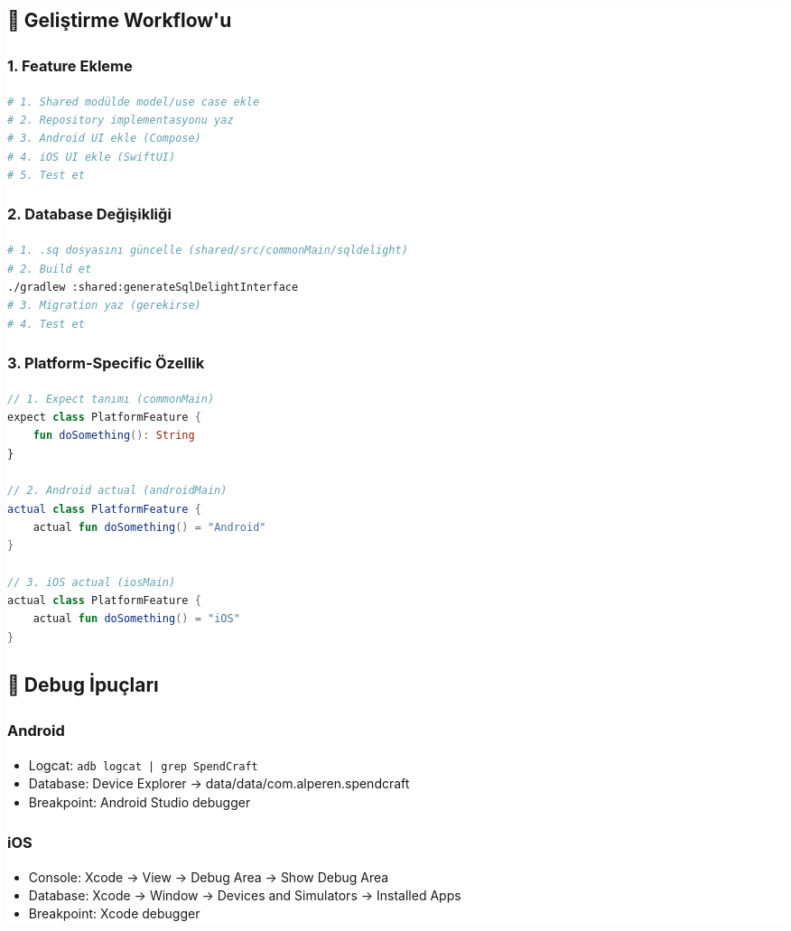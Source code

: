 ## 🎯 Geliştirme Workflow'u

### 1. Feature Ekleme
```bash
# 1. Shared modülde model/use case ekle
# 2. Repository implementasyonu yaz
# 3. Android UI ekle (Compose)
# 4. iOS UI ekle (SwiftUI)
# 5. Test et
```

### 2. Database Değişikliği
```bash
# 1. .sq dosyasını güncelle (shared/src/commonMain/sqldelight)
# 2. Build et
./gradlew :shared:generateSqlDelightInterface
# 3. Migration yaz (gerekirse)
# 4. Test et
```

### 3. Platform-Specific Özellik
```kotlin
// 1. Expect tanımı (commonMain)
expect class PlatformFeature {
    fun doSomething(): String
}

// 2. Android actual (androidMain)
actual class PlatformFeature {
    actual fun doSomething() = "Android"
}

// 3. iOS actual (iosMain)
actual class PlatformFeature {
    actual fun doSomething() = "iOS"
}
```

## 🐛 Debug İpuçları

### Android
- Logcat: `adb logcat | grep SpendCraft`
- Database: Device Explorer -> data/data/com.alperen.spendcraft
- Breakpoint: Android Studio debugger

### iOS
- Console: Xcode -> View -> Debug Area -> Show Debug Area
- Database: Xcode -> Window -> Devices and Simulators -> Installed Apps
- Breakpoint: Xcode debugger
